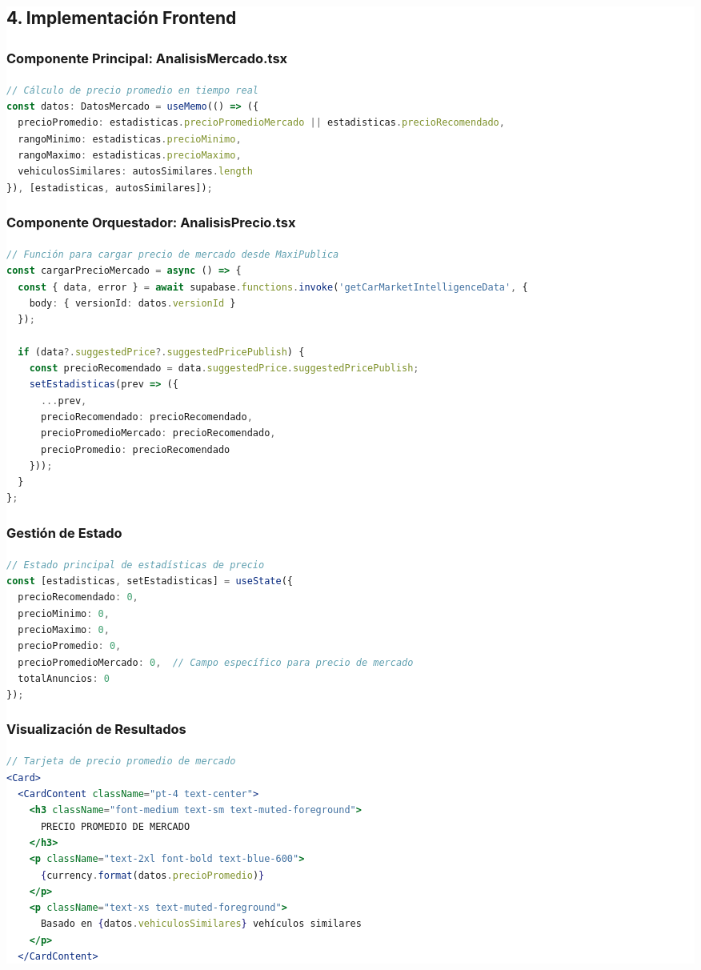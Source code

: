 ## 4. Implementación Frontend

### Componente Principal: AnalisisMercado.tsx

```typescript
// Cálculo de precio promedio en tiempo real
const datos: DatosMercado = useMemo(() => ({
  precioPromedio: estadisticas.precioPromedioMercado || estadisticas.precioRecomendado,
  rangoMinimo: estadisticas.precioMinimo,
  rangoMaximo: estadisticas.precioMaximo,
  vehiculosSimilares: autosSimilares.length
}), [estadisticas, autosSimilares]);
```

### Componente Orquestador: AnalisisPrecio.tsx

```typescript
// Función para cargar precio de mercado desde MaxiPublica
const cargarPrecioMercado = async () => {
  const { data, error } = await supabase.functions.invoke('getCarMarketIntelligenceData', {
    body: { versionId: datos.versionId }
  });

  if (data?.suggestedPrice?.suggestedPricePublish) {
    const precioRecomendado = data.suggestedPrice.suggestedPricePublish;
    setEstadisticas(prev => ({
      ...prev,
      precioRecomendado: precioRecomendado,
      precioPromedioMercado: precioRecomendado,
      precioPromedio: precioRecomendado
    }));
  }
};
```

### Gestión de Estado

```typescript
// Estado principal de estadísticas de precio
const [estadisticas, setEstadisticas] = useState({
  precioRecomendado: 0,
  precioMinimo: 0,
  precioMaximo: 0,
  precioPromedio: 0,
  precioPromedioMercado: 0,  // Campo específico para precio de mercado
  totalAnuncios: 0
});
```

### Visualización de Resultados

```jsx
// Tarjeta de precio promedio de mercado
<Card>
  <CardContent className="pt-4 text-center">
    <h3 className="font-medium text-sm text-muted-foreground">
      PRECIO PROMEDIO DE MERCADO
    </h3>
    <p className="text-2xl font-bold text-blue-600">
      {currency.format(datos.precioPromedio)}
    </p>
    <p className="text-xs text-muted-foreground">
      Basado en {datos.vehiculosSimilares} vehículos similares
    </p>
  </CardContent>
```